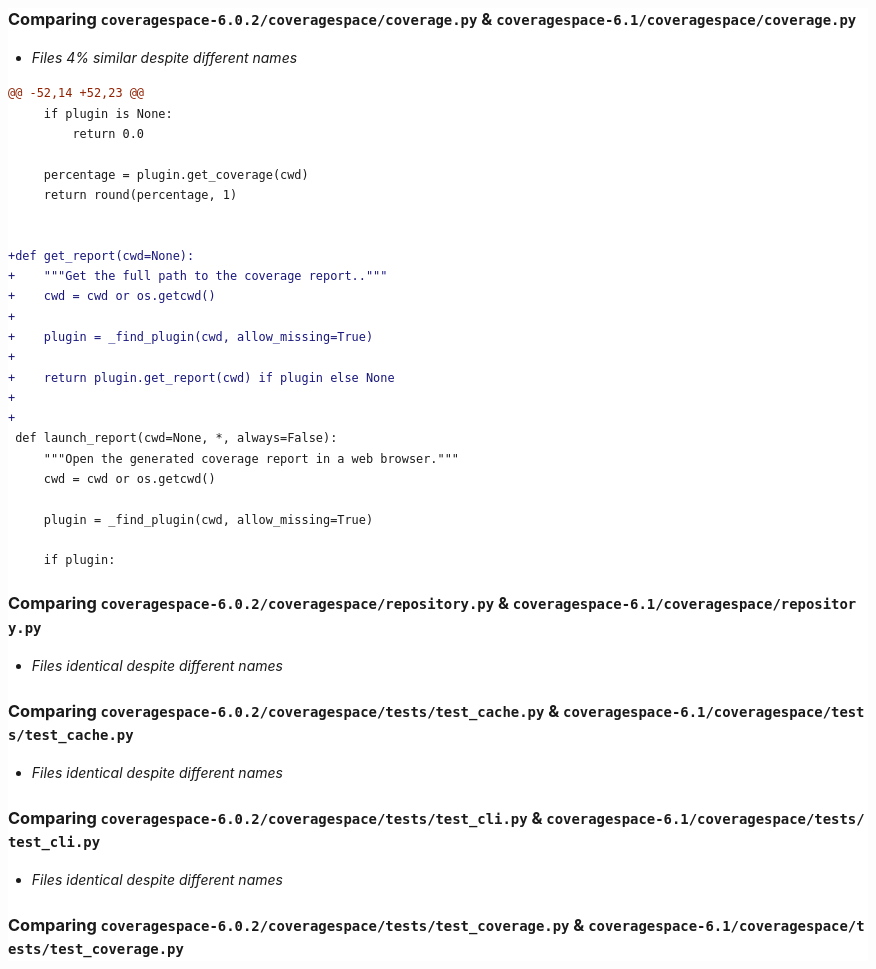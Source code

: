 ### Comparing `coveragespace-6.0.2/coveragespace/coverage.py` & `coveragespace-6.1/coveragespace/coverage.py`

 * *Files 4% similar despite different names*

```diff
@@ -52,14 +52,23 @@
     if plugin is None:
         return 0.0
 
     percentage = plugin.get_coverage(cwd)
     return round(percentage, 1)
 
 
+def get_report(cwd=None):
+    """Get the full path to the coverage report.."""
+    cwd = cwd or os.getcwd()
+
+    plugin = _find_plugin(cwd, allow_missing=True)
+
+    return plugin.get_report(cwd) if plugin else None
+
+
 def launch_report(cwd=None, *, always=False):
     """Open the generated coverage report in a web browser."""
     cwd = cwd or os.getcwd()
 
     plugin = _find_plugin(cwd, allow_missing=True)
 
     if plugin:
```

### Comparing `coveragespace-6.0.2/coveragespace/repository.py` & `coveragespace-6.1/coveragespace/repository.py`

 * *Files identical despite different names*

### Comparing `coveragespace-6.0.2/coveragespace/tests/test_cache.py` & `coveragespace-6.1/coveragespace/tests/test_cache.py`

 * *Files identical despite different names*

### Comparing `coveragespace-6.0.2/coveragespace/tests/test_cli.py` & `coveragespace-6.1/coveragespace/tests/test_cli.py`

 * *Files identical despite different names*

### Comparing `coveragespace-6.0.2/coveragespace/tests/test_coverage.py` & `coveragespace-6.1/coveragespace/tests/test_coverage.py`
